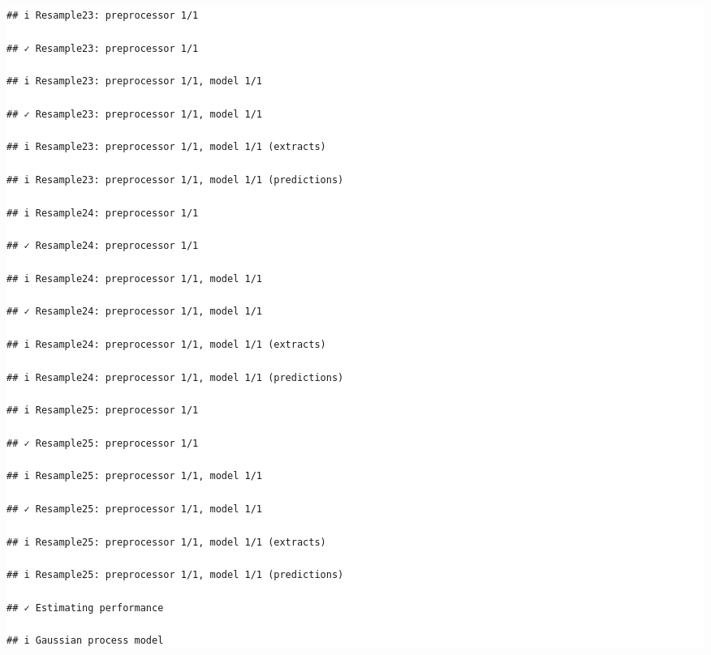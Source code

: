     ## i Resample23: preprocessor 1/1

    ## ✓ Resample23: preprocessor 1/1

    ## i Resample23: preprocessor 1/1, model 1/1

    ## ✓ Resample23: preprocessor 1/1, model 1/1

    ## i Resample23: preprocessor 1/1, model 1/1 (extracts)

    ## i Resample23: preprocessor 1/1, model 1/1 (predictions)

    ## i Resample24: preprocessor 1/1

    ## ✓ Resample24: preprocessor 1/1

    ## i Resample24: preprocessor 1/1, model 1/1

    ## ✓ Resample24: preprocessor 1/1, model 1/1

    ## i Resample24: preprocessor 1/1, model 1/1 (extracts)

    ## i Resample24: preprocessor 1/1, model 1/1 (predictions)

    ## i Resample25: preprocessor 1/1

    ## ✓ Resample25: preprocessor 1/1

    ## i Resample25: preprocessor 1/1, model 1/1

    ## ✓ Resample25: preprocessor 1/1, model 1/1

    ## i Resample25: preprocessor 1/1, model 1/1 (extracts)

    ## i Resample25: preprocessor 1/1, model 1/1 (predictions)

    ## ✓ Estimating performance

    ## i Gaussian process model
